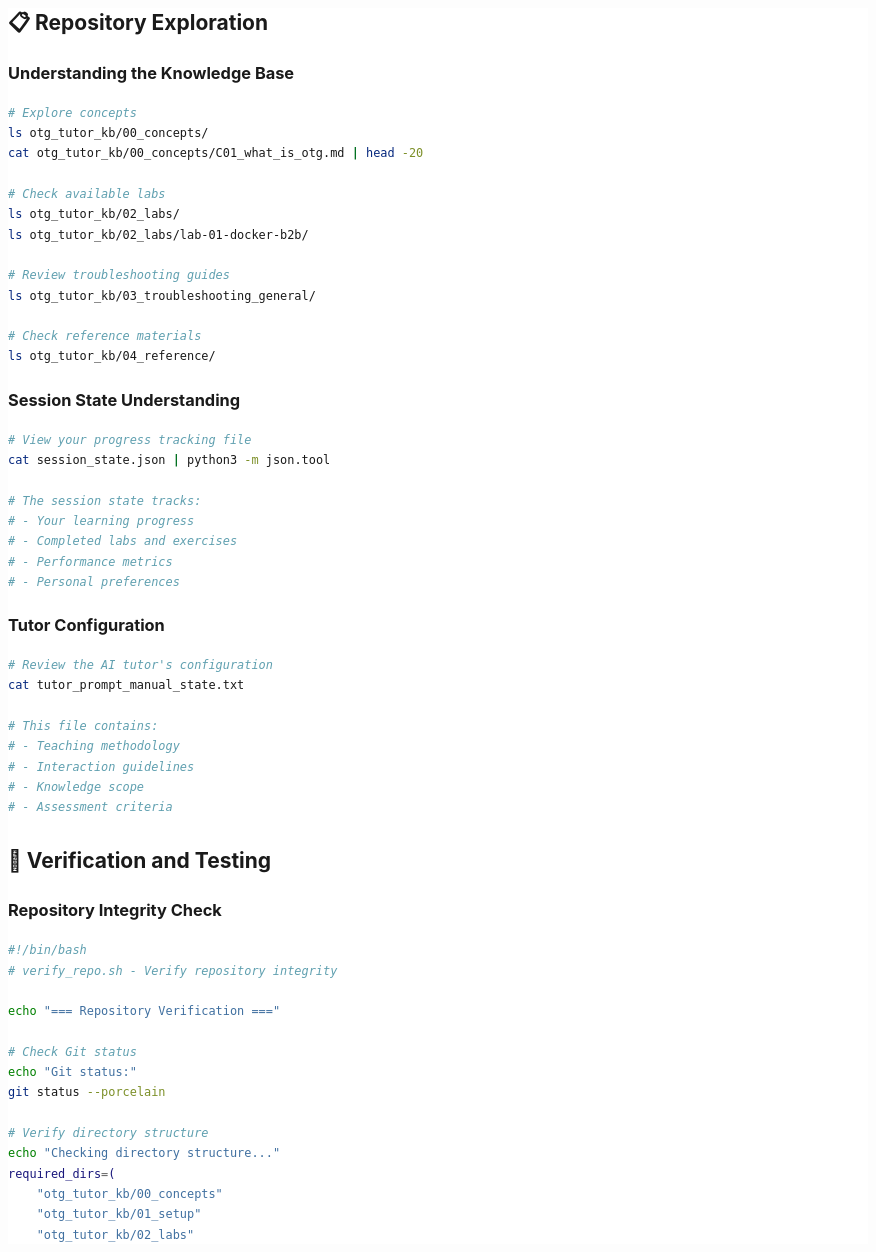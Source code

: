 ## 📋 Repository Exploration

### Understanding the Knowledge Base
```bash
# Explore concepts
ls otg_tutor_kb/00_concepts/
cat otg_tutor_kb/00_concepts/C01_what_is_otg.md | head -20

# Check available labs
ls otg_tutor_kb/02_labs/
ls otg_tutor_kb/02_labs/lab-01-docker-b2b/

# Review troubleshooting guides
ls otg_tutor_kb/03_troubleshooting_general/

# Check reference materials
ls otg_tutor_kb/04_reference/
```

### Session State Understanding
```bash
# View your progress tracking file
cat session_state.json | python3 -m json.tool

# The session state tracks:
# - Your learning progress
# - Completed labs and exercises
# - Performance metrics
# - Personal preferences
```

### Tutor Configuration
```bash
# Review the AI tutor's configuration
cat tutor_prompt_manual_state.txt

# This file contains:
# - Teaching methodology
# - Interaction guidelines
# - Knowledge scope
# - Assessment criteria
```

## 🧪 Verification and Testing

### Repository Integrity Check
```bash
#!/bin/bash
# verify_repo.sh - Verify repository integrity

echo "=== Repository Verification ==="

# Check Git status
echo "Git status:"
git status --porcelain

# Verify directory structure
echo "Checking directory structure..."
required_dirs=(
    "otg_tutor_kb/00_concepts"
    "otg_tutor_kb/01_setup" 
    "otg_tutor_kb/02_labs"
```